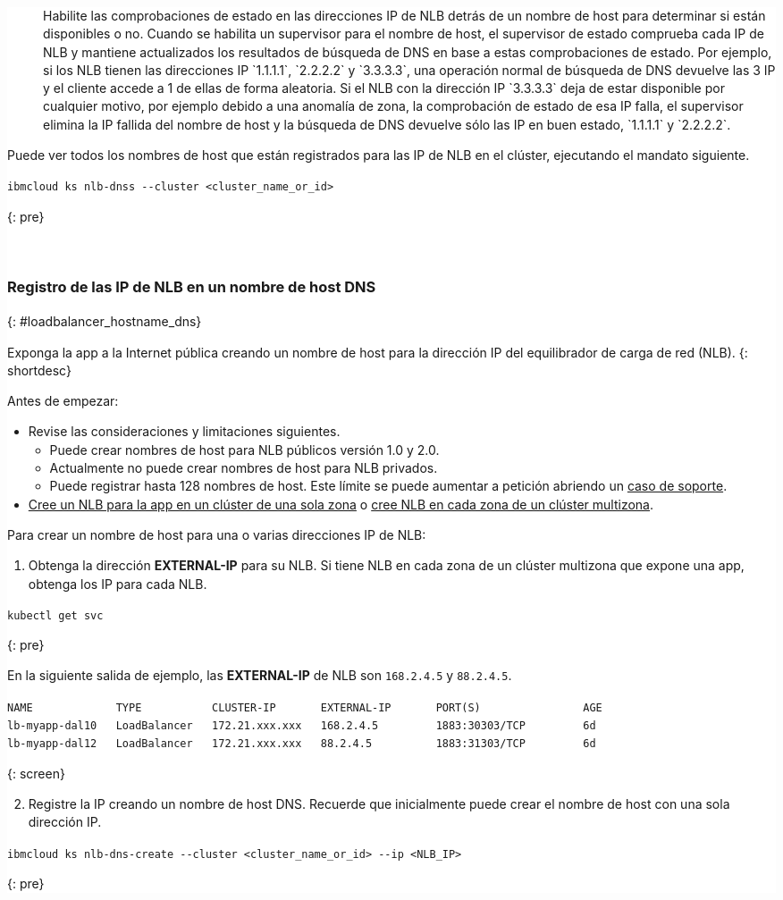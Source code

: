 <dd>Habilite las comprobaciones de estado en las direcciones IP de NLB detrás de un nombre de host para determinar si están disponibles o no. Cuando se habilita un supervisor para el nombre de host, el supervisor de estado comprueba cada IP de NLB y mantiene actualizados los resultados de búsqueda de DNS en base a estas comprobaciones de estado. Por ejemplo, si los NLB tienen las direcciones IP `1.1.1.1`, `2.2.2.2` y `3.3.3.3`, una operación normal de búsqueda de DNS devuelve las 3 IP y el cliente accede a 1 de ellas de forma aleatoria. Si el NLB con la dirección IP `3.3.3.3` deja de estar disponible por cualquier motivo, por ejemplo debido a una anomalía de zona, la comprobación de estado de esa IP falla, el supervisor elimina la IP fallida del nombre de host y la búsqueda de DNS devuelve sólo las IP en buen estado, `1.1.1.1` y `2.2.2.2`.</dd>
</dl>

Puede ver todos los nombres de host que están registrados para las IP de NLB en el clúster, ejecutando el mandato siguiente.
```
ibmcloud ks nlb-dnss --cluster <cluster_name_or_id>
```
{: pre}

</br>

### Registro de las IP de NLB en un nombre de host DNS
{: #loadbalancer_hostname_dns}

Exponga la app a la Internet pública creando un nombre de host para la dirección IP del equilibrador de carga de red (NLB).
{: shortdesc}

Antes de empezar:
* Revise las consideraciones y limitaciones siguientes.
  * Puede crear nombres de host para NLB públicos versión 1.0 y 2.0.
  * Actualmente no puede crear nombres de host para NLB privados.
  * Puede registrar hasta 128 nombres de host. Este límite se puede aumentar a petición abriendo un [caso de soporte](/docs/get-support?topic=get-support-getting-customer-support).
* [Cree un NLB para la app en un clúster de una sola zona](#lb_config) o [cree NLB en cada zona de un clúster multizona](#multi_zone_config).

Para crear un nombre de host para una o varias direcciones IP de NLB:

1. Obtenga la dirección **EXTERNAL-IP** para su NLB. Si tiene NLB en cada zona de un clúster multizona que expone una app, obtenga los IP para cada NLB.
  ```
  kubectl get svc
  ```
  {: pre}

  En la siguiente salida de ejemplo, las **EXTERNAL-IP** de NLB son `168.2.4.5` y `88.2.4.5`.
  ```
  NAME             TYPE           CLUSTER-IP       EXTERNAL-IP       PORT(S)                AGE
  lb-myapp-dal10   LoadBalancer   172.21.xxx.xxx   168.2.4.5         1883:30303/TCP         6d
  lb-myapp-dal12   LoadBalancer   172.21.xxx.xxx   88.2.4.5          1883:31303/TCP         6d
  ```
  {: screen}

2. Registre la IP creando un nombre de host DNS. Recuerde que inicialmente puede crear el nombre de host con una sola dirección IP.
  ```
  ibmcloud ks nlb-dns-create --cluster <cluster_name_or_id> --ip <NLB_IP>
  ```
  {: pre}
